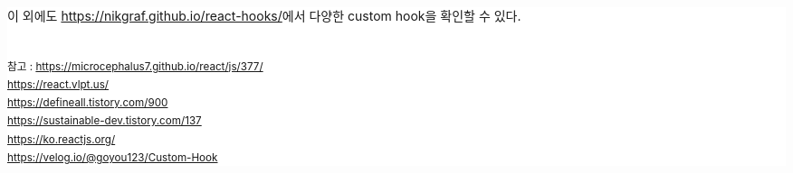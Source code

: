 이 외에도 <a href="https://nikgraf.github.io/react-hooks/" target="_blank">https://nikgraf.github.io/react-hooks/</a>에서 다양한 custom hook을 확인할 수 있다. <br><br>

<small class="from add">참고 : <a href="https://microcephalus7.github.io/react/js/377/" tearget="_blank">https://microcephalus7.github.io/react/js/377/</a><br>
<a href="https://react.vlpt.us/" target="_blank">https://react.vlpt.us/</a><br>
<a href="https://defineall.tistory.com/900" target="_blank">https://defineall.tistory.com/900</a><br>
<a href="https://sustainable-dev.tistory.com/137" target="_blank">https://sustainable-dev.tistory.com/137</a><br>
<a href="https://ko.reactjs.org/" target="_blank">https://ko.reactjs.org/</a><br>
<a href="https://velog.io/@goyou123/Custom-Hook" target="_blank">https://velog.io/@goyou123/Custom-Hook</a>
</small>
